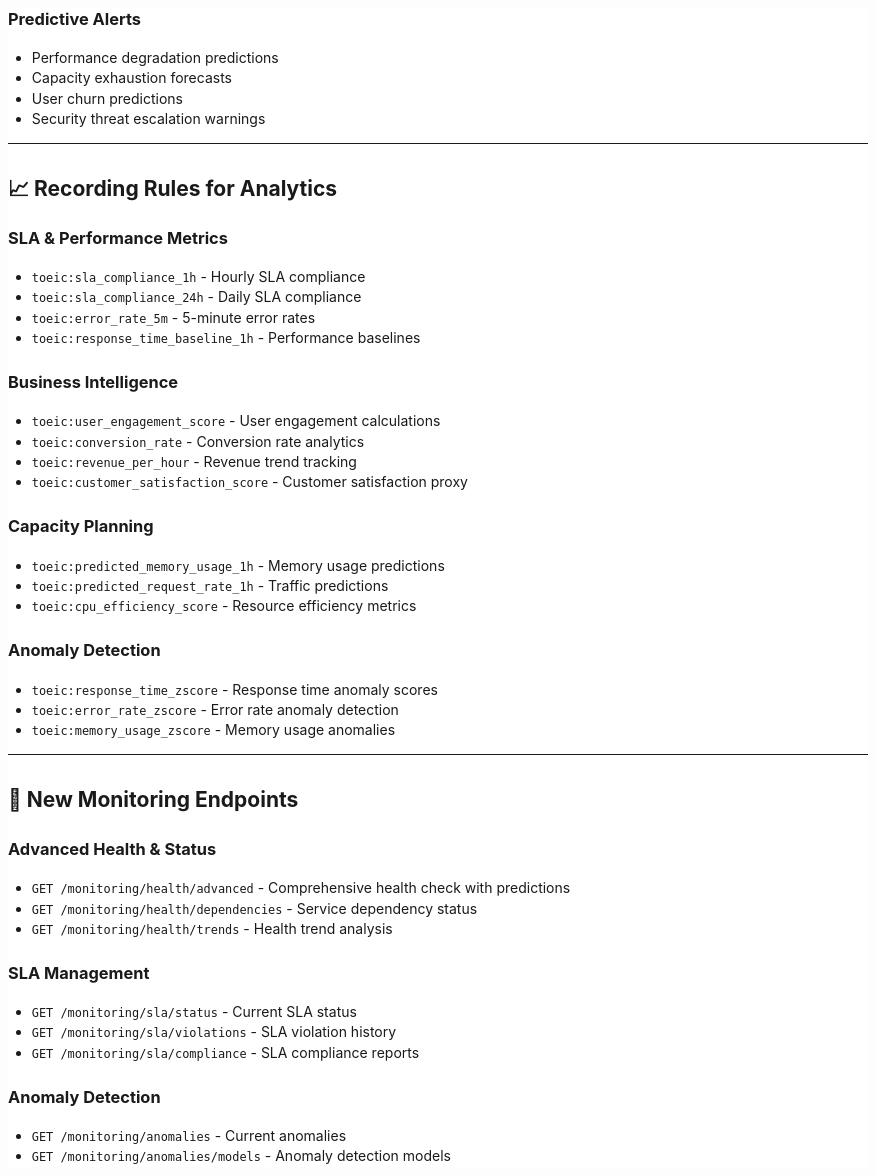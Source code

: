 ### **Predictive Alerts**
- Performance degradation predictions
- Capacity exhaustion forecasts
- User churn predictions
- Security threat escalation warnings

---

## 📈 **Recording Rules for Analytics**

### **SLA & Performance Metrics**
- `toeic:sla_compliance_1h` - Hourly SLA compliance
- `toeic:sla_compliance_24h` - Daily SLA compliance
- `toeic:error_rate_5m` - 5-minute error rates
- `toeic:response_time_baseline_1h` - Performance baselines

### **Business Intelligence**
- `toeic:user_engagement_score` - User engagement calculations
- `toeic:conversion_rate` - Conversion rate analytics
- `toeic:revenue_per_hour` - Revenue trend tracking
- `toeic:customer_satisfaction_score` - Customer satisfaction proxy

### **Capacity Planning**
- `toeic:predicted_memory_usage_1h` - Memory usage predictions
- `toeic:predicted_request_rate_1h` - Traffic predictions
- `toeic:cpu_efficiency_score` - Resource efficiency metrics

### **Anomaly Detection**
- `toeic:response_time_zscore` - Response time anomaly scores
- `toeic:error_rate_zscore` - Error rate anomaly detection
- `toeic:memory_usage_zscore` - Memory usage anomalies

---

## 🔧 **New Monitoring Endpoints**

### **Advanced Health & Status**
- `GET /monitoring/health/advanced` - Comprehensive health check with predictions
- `GET /monitoring/health/dependencies` - Service dependency status
- `GET /monitoring/health/trends` - Health trend analysis

### **SLA Management**
- `GET /monitoring/sla/status` - Current SLA status
- `GET /monitoring/sla/violations` - SLA violation history
- `GET /monitoring/sla/compliance` - SLA compliance reports

### **Anomaly Detection**
- `GET /monitoring/anomalies` - Current anomalies
- `GET /monitoring/anomalies/models` - Anomaly detection models
